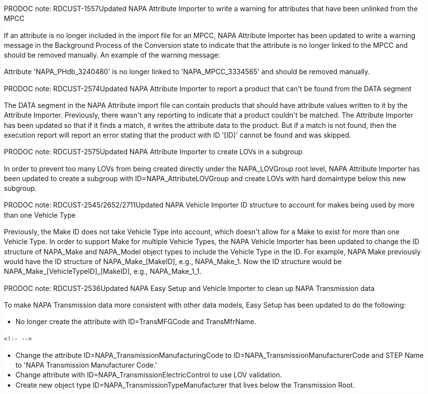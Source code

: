 PRODOC note: RDCUST-1557Updated NAPA Attribute Importer to write a
warning for attributes that have been unlinked from the MPCC

If an attribute is no longer included in the import file for an MPCC,
NAPA Attribute Importer has been updated to write a warning message in
the Background Process of the Conversion state to indicate that the
attribute is no longer linked to the MPCC and should be removed
manually. An example of the warning message:

Attribute \'NAPA\_PHdb\_3240480\' is no longer linked to
\'NAPA\_MPCC\_3334565\' and should be removed manually.

PRODOC note: RDCUST-2574Updated NAPA Attribute Importer to report a
product that can\'t be found from the DATA segment

The DATA segment in the NAPA Attribute import file can contain products
that should have attribute values written to it by the Attribute
Importer. Previously, there wasn\'t any reporting to indicate that a
product couldn\'t be matched. The Attribute Importer has been updated so
that if it finds a match, it writes the attribute data to the product.
But if a match is not found, then the execution report will report an
error stating that the product with ID \'\[ID\]\' cannot be found and
was skipped.

PRODOC note: RDCUST-2575Updated NAPA Attribute Importer to create LOVs
in a subgroup

In order to prevent too many LOVs from being created directly under the
NAPA\_LOVGroup root level, NAPA Attribute Importer has been updated to
create a subgroup with ID=NAPA\_AttributeLOVGroup and create LOVs with
hard domaintype below this new subgroup.

PRODOC note: RDCUST-2545/2652/2711Updated NAPA Vehicle Importer ID
structure to account for makes being used by more than one Vehicle Type

Previously, the Make ID does not take Vehicle Type into account, which
doesn\'t allow for a Make to exist for more than one Vehicle Type. In
order to support Make for multiple Vehicle Types, the NAPA Vehicle
Importer has been updated to change the ID structure of NAPA\_Make and
NAPA\_Model object types to include the Vehicle Type in the ID. For
example, NAPA Make previously would have the ID structure of
NAPA\_Make\_\[MakeID\], e.g., NAPA\_Make\_1. Now the ID structure would
be NAPA\_Make\_\[VehicleTypeID\]\_\[MakeID\], e.g., NAPA\_Make\_1\_1.

PRODOC note: RDCUST-2536Updated NAPA Easy Setup and Vehicle Importer to
clean up NAPA Transmission data

To make NAPA Transmission data more consistent with other data models,
Easy Setup has been updated to do the following:

-   No longer create the attribute with ID=TransMFGCode and
    TransMfrName.

```{=html}
<!-- -->
```
-   Change the attribute ID=NAPA\_TransmissionManufacturingCode to
    ID=NAPA\_TransmissionManufacturerCode and STEP Name to \'NAPA
    Transmission Manufacturer Code.\'
-   Change attribute with ID=NAPA\_TransmissionElectricControl to use
    LOV validation.
-   Create new object type ID=NAPA\_TransmissionTypeManufacturer that
    lives below the Transmission Root.
